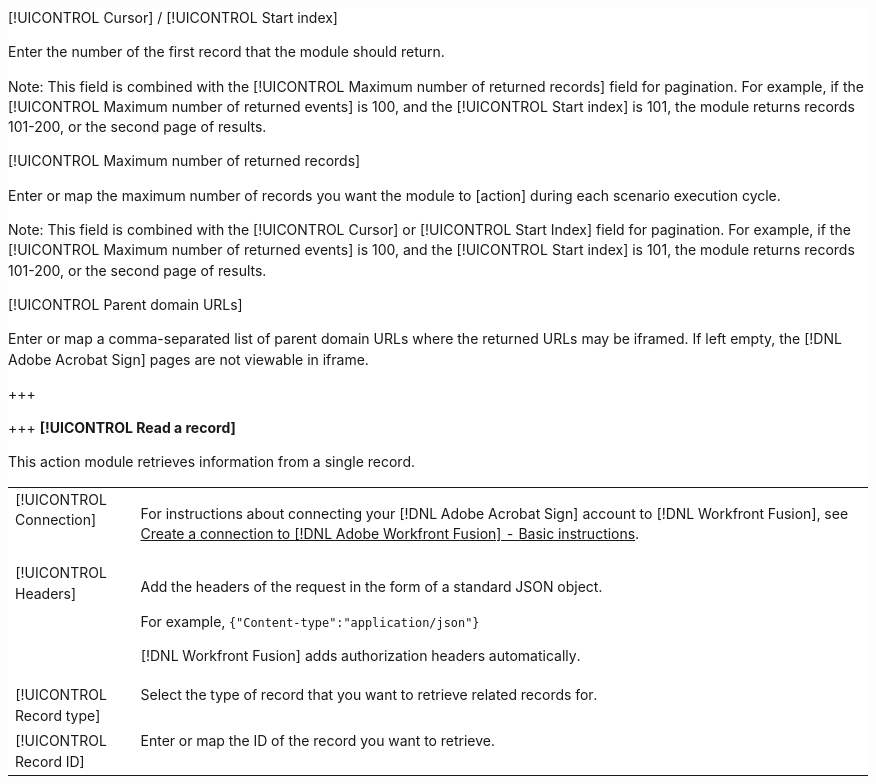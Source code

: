  <tr> 
   <td role="rowheader">[!UICONTROL Cursor] / [!UICONTROL Start index]</td> 
   <td> <p>Enter the number of the first record that the module should return. </p> <p>Note: This field is combined with the [!UICONTROL Maximum number of returned records] field for pagination. For example, if the [!UICONTROL Maximum number of returned events] is 100, and the [!UICONTROL Start index] is 101, the module returns records 101-200, or the second page of results.</p> </td> 
  </tr> 
  <tr> 
   <td role="rowheader">[!UICONTROL Maximum number of returned records]</td> 
   <td> <p>Enter or map the maximum number of records you want the module to [action] during each scenario execution cycle.</p> <p>Note: This field is combined with the [!UICONTROL Cursor] or [!UICONTROL Start Index] field for pagination. For example, if the [!UICONTROL Maximum number of returned events] is 100, and the [!UICONTROL Start index] is 101, the module returns records 101-200, or the second page of results.</p> </td> 
  </tr> 
  <tr> 
   <td role="rowheader">[!UICONTROL Parent domain URLs]</td> 
   <td> <p>Enter or map a comma-separated list of parent domain URLs where the returned URLs may be iframed. If left empty, the [!DNL Adobe Acrobat Sign] pages are not viewable in iframe.</p> </td> 
  </tr> 
 </tbody> 
</table>

+++

+++ **[!UICONTROL Read a record]**

This action module retrieves information from a single record.

<table style="table-layout:auto"> 
 <col> 
 <col> 
 <tbody> 
  <tr> 
   <td role="rowheader">[!UICONTROL Connection]</td> 
   <td> <p>For instructions about connecting your [!DNL Adobe Acrobat Sign] account to [!DNL Workfront Fusion], see <a href="/help/workfront-fusion/create-scenarios/connect-to-apps/connect-to-fusion-general.md" class="MCXref xref">Create a connection to [!DNL Adobe Workfront Fusion] - Basic instructions</a>.</p> </td> 
  </tr> 
  <tr> 
   <td role="rowheader">[!UICONTROL Headers]</td> 
   <td> <p>Add the headers of the request in the form of a standard JSON object.</p> <p>For example, <code>{"Content-type":"application/json"}</code></p> <p>[!DNL Workfront Fusion] adds authorization headers automatically.</p> </td> 
  </tr> 
  <tr> 
   <td role="rowheader">[!UICONTROL Record type]</td> 
   <td>Select the type of record that you want to retrieve related records for.</td> 
  </tr> 
  <tr> 
   <td role="rowheader">[!UICONTROL Record ID]</td> 
   <td>Enter or map the ID of the record you want to retrieve.</td> 
  </tr> 
 </tbody> 
</table>
